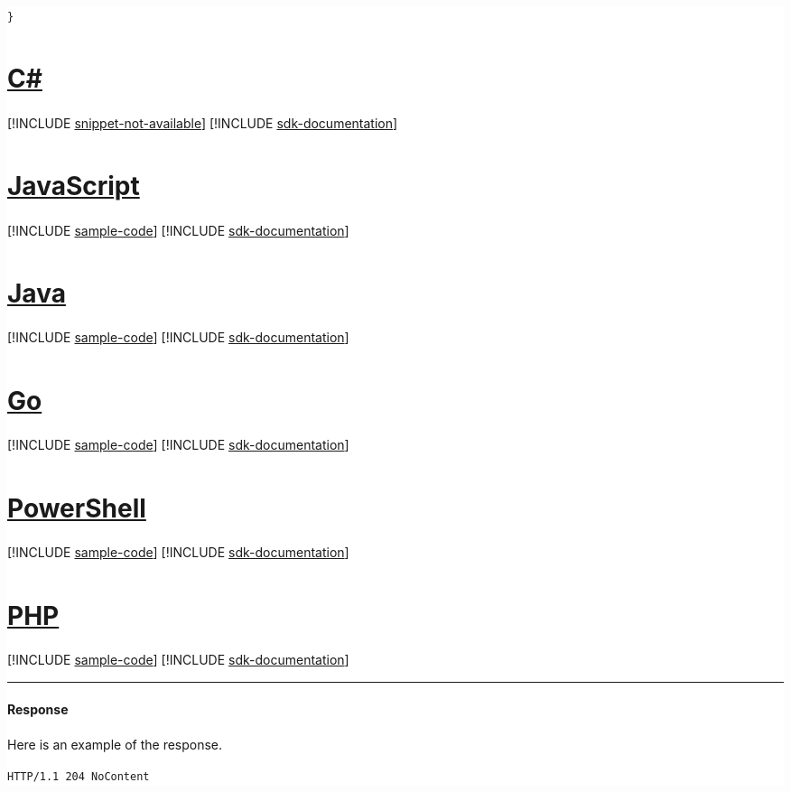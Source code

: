 ```http
}
```

# [C#](#tab/csharp)
[!INCLUDE [snippet-not-available](../includes/snippets/snippet-not-available.md)]
[!INCLUDE [sdk-documentation](../includes/snippets/snippets-sdk-documentation-link.md)]

# [JavaScript](#tab/javascript)
[!INCLUDE [sample-code](../includes/snippets/javascript/patch-chatmessage-4-javascript-snippets.md)]
[!INCLUDE [sdk-documentation](../includes/snippets/snippets-sdk-documentation-link.md)]

# [Java](#tab/java)
[!INCLUDE [sample-code](../includes/snippets/java/patch-chatmessage-4-java-snippets.md)]
[!INCLUDE [sdk-documentation](../includes/snippets/snippets-sdk-documentation-link.md)]

# [Go](#tab/go)
[!INCLUDE [sample-code](../includes/snippets/go/patch-chatmessage-4-go-snippets.md)]
[!INCLUDE [sdk-documentation](../includes/snippets/snippets-sdk-documentation-link.md)]

# [PowerShell](#tab/powershell)
[!INCLUDE [sample-code](../includes/snippets/powershell/patch-chatmessage-4-powershell-snippets.md)]
[!INCLUDE [sdk-documentation](../includes/snippets/snippets-sdk-documentation-link.md)]

# [PHP](#tab/php)
[!INCLUDE [sample-code](../includes/snippets/php/patch-chatmessage-4-php-snippets.md)]
[!INCLUDE [sdk-documentation](../includes/snippets/snippets-sdk-documentation-link.md)]

---

#### Response

Here is an example of the response.



```http
HTTP/1.1 204 NoContent
```
